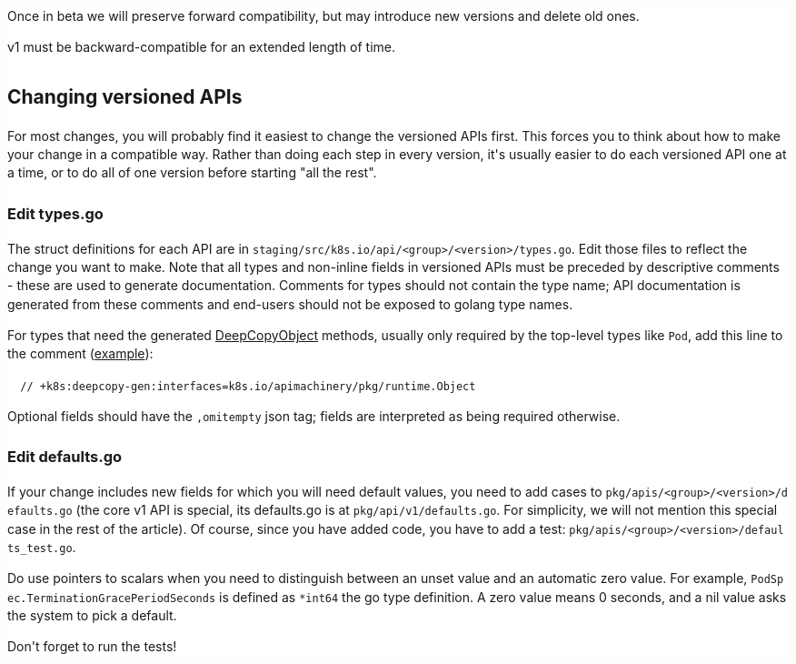 Once in beta we will preserve forward compatibility, but may introduce new
versions and delete old ones.

v1 must be backward-compatible for an extended length of time.

## Changing versioned APIs

For most changes, you will probably find it easiest to change the versioned
APIs first. This forces you to think about how to make your change in a
compatible way. Rather than doing each step in every version, it's usually
easier to do each versioned API one at a time, or to do all of one version
before starting "all the rest".

### Edit types.go

The struct definitions for each API are in
`staging/src/k8s.io/api/<group>/<version>/types.go`. Edit those files to reflect
the change you want to make. Note that all types and non-inline fields in
versioned APIs must be preceded by descriptive comments - these are used to
generate documentation. Comments for types should not contain the type name; API
documentation is generated from these comments and end-users should not be
exposed to golang type names.

For types that need the generated
[DeepCopyObject](https://github.com/kubernetes/kubernetes/commit/8dd0989b395b29b872e1f5e06934721863e4a210#diff-6318847735efb6fae447e7dbf198c8b2R3767)
methods, usually only required by the top-level types like `Pod`, add this line
to the comment
([example](https://github.com/kubernetes/kubernetes/commit/39d95b9b065fffebe5b6f233d978fe1723722085#diff-ab819c2e7a94a3521aecf6b477f9b2a7R30)): 

```golang 
  // +k8s:deepcopy-gen:interfaces=k8s.io/apimachinery/pkg/runtime.Object
```

Optional fields should have the `,omitempty` json tag; fields are interpreted as
being required otherwise.

### Edit defaults.go

If your change includes new fields for which you will need default values, you
need to add cases to `pkg/apis/<group>/<version>/defaults.go` (the core v1 API
is special, its defaults.go is at `pkg/api/v1/defaults.go`. For simplicity, we
will not mention this special case in the rest of the article). Of course, since
you have added code, you have to add a test:
`pkg/apis/<group>/<version>/defaults_test.go`.

Do use pointers to scalars when you need to distinguish between an unset value
and an automatic zero value.  For example,
`PodSpec.TerminationGracePeriodSeconds` is defined as `*int64` the go type
definition.  A zero value means 0 seconds, and a nil value asks the system to
pick a default.

Don't forget to run the tests!
